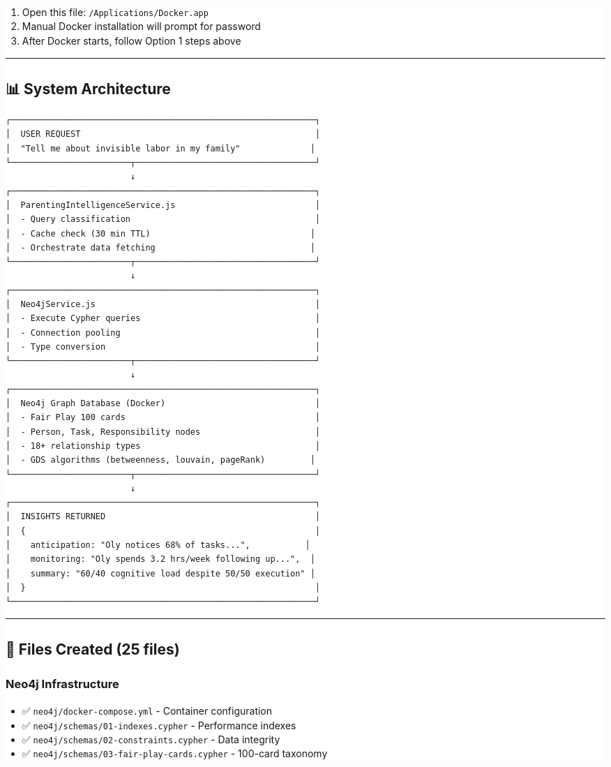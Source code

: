 1. Open this file: `/Applications/Docker.app`
2. Manual Docker installation will prompt for password
3. After Docker starts, follow Option 1 steps above

---

## 📊 System Architecture

```
┌─────────────────────────────────────────────────────────────┐
│  USER REQUEST                                               │
│  "Tell me about invisible labor in my family"              │
└────────────────────────┬────────────────────────────────────┘
                         ↓
┌─────────────────────────────────────────────────────────────┐
│  ParentingIntelligenceService.js                            │
│  - Query classification                                     │
│  - Cache check (30 min TTL)                                │
│  - Orchestrate data fetching                               │
└────────────────────────┬────────────────────────────────────┘
                         ↓
┌─────────────────────────────────────────────────────────────┐
│  Neo4jService.js                                            │
│  - Execute Cypher queries                                   │
│  - Connection pooling                                       │
│  - Type conversion                                          │
└────────────────────────┬────────────────────────────────────┘
                         ↓
┌─────────────────────────────────────────────────────────────┐
│  Neo4j Graph Database (Docker)                              │
│  - Fair Play 100 cards                                      │
│  - Person, Task, Responsibility nodes                       │
│  - 18+ relationship types                                   │
│  - GDS algorithms (betweenness, louvain, pageRank)         │
└────────────────────────┬────────────────────────────────────┘
                         ↓
┌─────────────────────────────────────────────────────────────┐
│  INSIGHTS RETURNED                                          │
│  {                                                          │
│    anticipation: "Oly notices 68% of tasks...",           │
│    monitoring: "Oly spends 3.2 hrs/week following up...",  │
│    summary: "60/40 cognitive load despite 50/50 execution" │
│  }                                                          │
└─────────────────────────────────────────────────────────────┘
```

---

## 📁 Files Created (25 files)

### Neo4j Infrastructure
- ✅ `neo4j/docker-compose.yml` - Container configuration
- ✅ `neo4j/schemas/01-indexes.cypher` - Performance indexes
- ✅ `neo4j/schemas/02-constraints.cypher` - Data integrity
- ✅ `neo4j/schemas/03-fair-play-cards.cypher` - 100-card taxonomy
